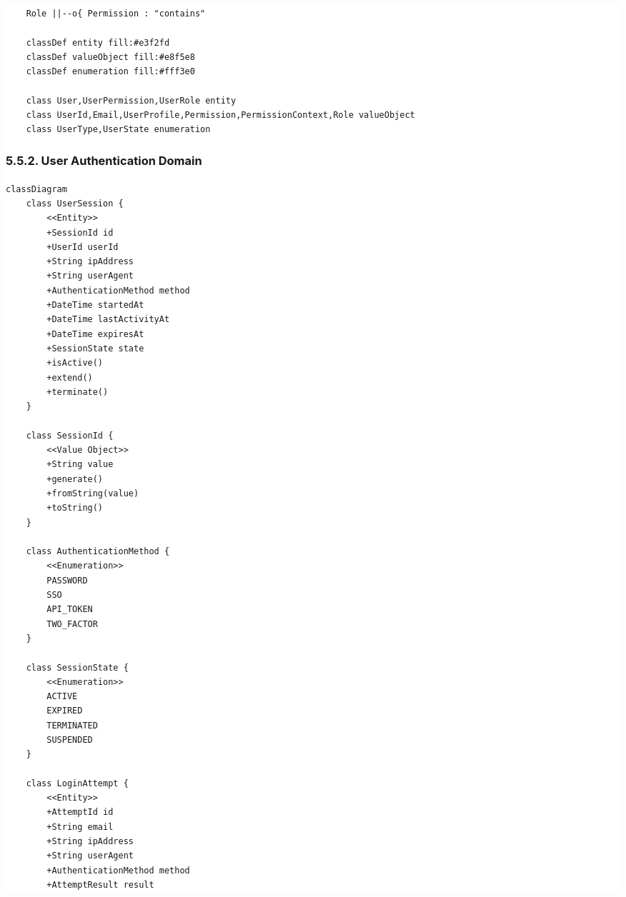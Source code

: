 ```mermaid
    Role ||--o{ Permission : "contains"

    classDef entity fill:#e3f2fd
    classDef valueObject fill:#e8f5e8
    classDef enumeration fill:#fff3e0

    class User,UserPermission,UserRole entity
    class UserId,Email,UserProfile,Permission,PermissionContext,Role valueObject
    class UserType,UserState enumeration
```

### 5.5.2. User Authentication Domain

```mermaid
classDiagram
    class UserSession {
        <<Entity>>
        +SessionId id
        +UserId userId
        +String ipAddress
        +String userAgent
        +AuthenticationMethod method
        +DateTime startedAt
        +DateTime lastActivityAt
        +DateTime expiresAt
        +SessionState state
        +isActive()
        +extend()
        +terminate()
    }

    class SessionId {
        <<Value Object>>
        +String value
        +generate()
        +fromString(value)
        +toString()
    }

    class AuthenticationMethod {
        <<Enumeration>>
        PASSWORD
        SSO
        API_TOKEN
        TWO_FACTOR
    }

    class SessionState {
        <<Enumeration>>
        ACTIVE
        EXPIRED
        TERMINATED
        SUSPENDED
    }

    class LoginAttempt {
        <<Entity>>
        +AttemptId id
        +String email
        +String ipAddress
        +String userAgent
        +AuthenticationMethod method
        +AttemptResult result
```